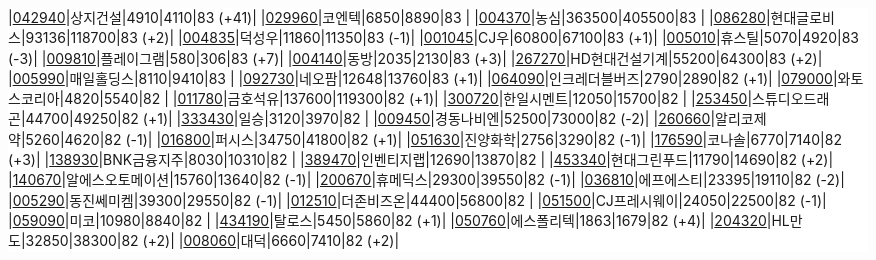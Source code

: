 |[042940](https://finance.daum.net/quotes/A042940)|상지건설|4910|4110|83 (+41)|
|[029960](https://finance.daum.net/quotes/A029960)|코엔텍|6850|8890|83 |
|[004370](https://finance.daum.net/quotes/A004370)|농심|363500|405500|83 |
|[086280](https://finance.daum.net/quotes/A086280)|현대글로비스|93136|118700|83 (+2)|
|[004835](https://finance.daum.net/quotes/A004835)|덕성우|11860|11350|83 (-1)|
|[001045](https://finance.daum.net/quotes/A001045)|CJ우|60800|67100|83 (+1)|
|[005010](https://finance.daum.net/quotes/A005010)|휴스틸|5070|4920|83 (-3)|
|[009810](https://finance.daum.net/quotes/A009810)|플레이그램|580|306|83 (+7)|
|[004140](https://finance.daum.net/quotes/A004140)|동방|2035|2130|83 (+3)|
|[267270](https://finance.daum.net/quotes/A267270)|HD현대건설기계|55200|64300|83 (+2)|
|[005990](https://finance.daum.net/quotes/A005990)|매일홀딩스|8110|9410|83 |
|[092730](https://finance.daum.net/quotes/A092730)|네오팜|12648|13760|83 (+1)|
|[064090](https://finance.daum.net/quotes/A064090)|인크레더블버즈|2790|2890|82 (+1)|
|[079000](https://finance.daum.net/quotes/A079000)|와토스코리아|4820|5540|82 |
|[011780](https://finance.daum.net/quotes/A011780)|금호석유|137600|119300|82 (+1)|
|[300720](https://finance.daum.net/quotes/A300720)|한일시멘트|12050|15700|82 |
|[253450](https://finance.daum.net/quotes/A253450)|스튜디오드래곤|44700|49250|82 (+1)|
|[333430](https://finance.daum.net/quotes/A333430)|일승|3120|3970|82 |
|[009450](https://finance.daum.net/quotes/A009450)|경동나비엔|52500|73000|82 (-2)|
|[260660](https://finance.daum.net/quotes/A260660)|알리코제약|5260|4620|82 (-1)|
|[016800](https://finance.daum.net/quotes/A016800)|퍼시스|34750|41800|82 (+1)|
|[051630](https://finance.daum.net/quotes/A051630)|진양화학|2756|3290|82 (-1)|
|[176590](https://finance.daum.net/quotes/A176590)|코나솔|6770|7140|82 (+3)|
|[138930](https://finance.daum.net/quotes/A138930)|BNK금융지주|8030|10310|82 |
|[389470](https://finance.daum.net/quotes/A389470)|인벤티지랩|12690|13870|82 |
|[453340](https://finance.daum.net/quotes/A453340)|현대그린푸드|11790|14690|82 (+2)|
|[140670](https://finance.daum.net/quotes/A140670)|알에스오토메이션|15760|13640|82 (-1)|
|[200670](https://finance.daum.net/quotes/A200670)|휴메딕스|29300|39550|82 (-1)|
|[036810](https://finance.daum.net/quotes/A036810)|에프에스티|23395|19110|82 (-2)|
|[005290](https://finance.daum.net/quotes/A005290)|동진쎄미켐|39300|29550|82 (-1)|
|[012510](https://finance.daum.net/quotes/A012510)|더존비즈온|44400|56800|82 |
|[051500](https://finance.daum.net/quotes/A051500)|CJ프레시웨이|24050|22500|82 (-1)|
|[059090](https://finance.daum.net/quotes/A059090)|미코|10980|8840|82 |
|[434190](https://finance.daum.net/quotes/A434190)|탈로스|5450|5860|82 (+1)|
|[050760](https://finance.daum.net/quotes/A050760)|에스폴리텍|1863|1679|82 (+4)|
|[204320](https://finance.daum.net/quotes/A204320)|HL만도|32850|38300|82 (+2)|
|[008060](https://finance.daum.net/quotes/A008060)|대덕|6660|7410|82 (+2)|